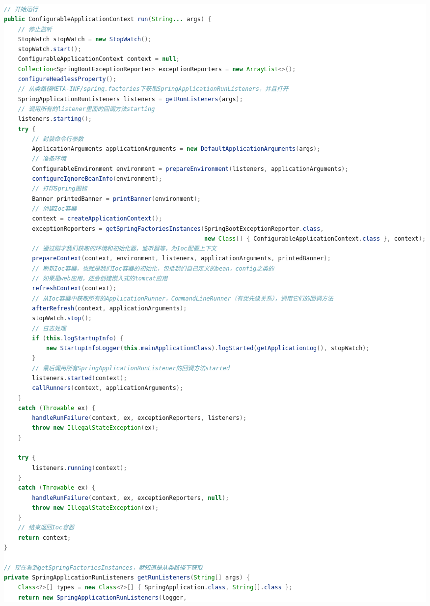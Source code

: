 ```java
// 开始运行
public ConfigurableApplicationContext run(String... args) {
    // 停止监听
    StopWatch stopWatch = new StopWatch();
    stopWatch.start();
    ConfigurableApplicationContext context = null;
    Collection<SpringBootExceptionReporter> exceptionReporters = new ArrayList<>();
    configureHeadlessProperty();
    // 从类路径META-INF/spring.factories下获取SpringApplicationRunListeners，并且打开
    SpringApplicationRunListeners listeners = getRunListeners(args);
    // 调用所有的listener里面的回调方法starting
    listeners.starting();
    try {
        // 封装命令行参数
        ApplicationArguments applicationArguments = new DefaultApplicationArguments(args);
        // 准备环境
        ConfigurableEnvironment environment = prepareEnvironment(listeners, applicationArguments);
        configureIgnoreBeanInfo(environment);
        // 打印Spring图标
        Banner printedBanner = printBanner(environment);
        // 创建Ioc容器
        context = createApplicationContext();
        exceptionReporters = getSpringFactoriesInstances(SpringBootExceptionReporter.class,
                                                         new Class[] { ConfigurableApplicationContext.class }, context);
        // 通过刚才我们获取的环境和初始化器，监听器等，为Ioc配置上下文
        prepareContext(context, environment, listeners, applicationArguments, printedBanner);
        // 刷新Ioc容器，也就是我们Ioc容器的初始化，包括我们自己定义的bean，config之类的
        // 如果是web应用，还会创建嵌入式的tomcat应用
        refreshContext(context);
        // 从Ioc容器中获取所有的ApplicationRunner，CommandLineRunner（有优先级关系），调用它们的回调方法
        afterRefresh(context, applicationArguments);
        stopWatch.stop();
        // 日志处理
        if (this.logStartupInfo) {
            new StartupInfoLogger(this.mainApplicationClass).logStarted(getApplicationLog(), stopWatch);
        }
        // 最后调用所有SpringApplicationRunListener的回调方法started	
        listeners.started(context);
        callRunners(context, applicationArguments);
    }
    catch (Throwable ex) {
        handleRunFailure(context, ex, exceptionReporters, listeners);
        throw new IllegalStateException(ex);
    }

    try {
        listeners.running(context);
    }
    catch (Throwable ex) {
        handleRunFailure(context, ex, exceptionReporters, null);
        throw new IllegalStateException(ex);
    }
    // 结束返回Ioc容器
    return context;
}

// 现在看到getSpringFactoriesInstances，就知道是从类路径下获取
private SpringApplicationRunListeners getRunListeners(String[] args) {
    Class<?>[] types = new Class<?>[] { SpringApplication.class, String[].class };
    return new SpringApplicationRunListeners(logger,
```